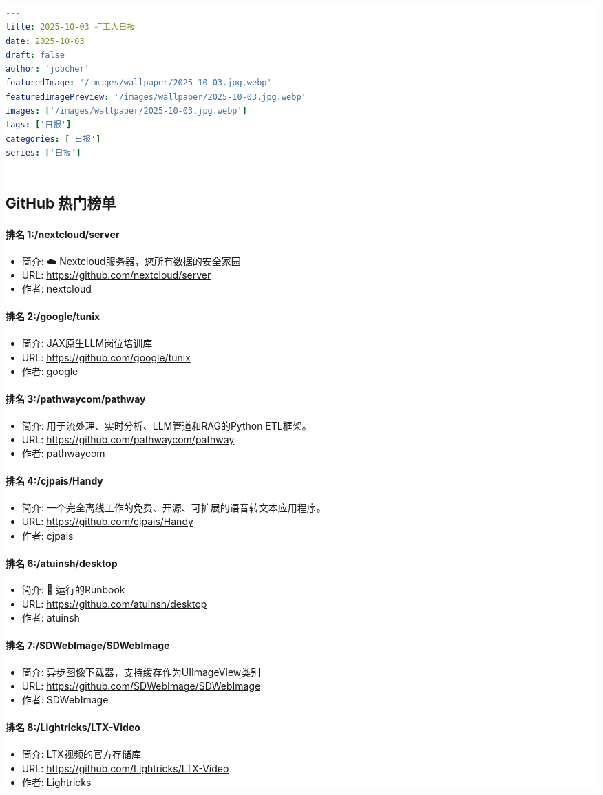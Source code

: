 ```yaml
---
title: 2025-10-03 打工人日报
date: 2025-10-03
draft: false
author: 'jobcher'
featuredImage: '/images/wallpaper/2025-10-03.jpg.webp'
featuredImagePreview: '/images/wallpaper/2025-10-03.jpg.webp'
images: ['/images/wallpaper/2025-10-03.jpg.webp']
tags: ['日报']
categories: ['日报']
series: ['日报']
---
```


## GitHub 热门榜单

#### 排名 1:/nextcloud/server
- 简介: ☁️ Nextcloud服务器，您所有数据的安全家园
- URL: https://github.com/nextcloud/server
- 作者: nextcloud 

#### 排名 2:/google/tunix
- 简介: JAX原生LLM岗位培训库
- URL: https://github.com/google/tunix
- 作者: google 

#### 排名 3:/pathwaycom/pathway
- 简介: 用于流处理、实时分析、LLM管道和RAG的Python ETL框架。
- URL: https://github.com/pathwaycom/pathway
- 作者: pathwaycom 

#### 排名 4:/cjpais/Handy
- 简介: 一个完全离线工作的免费、开源、可扩展的语音转文本应用程序。
- URL: https://github.com/cjpais/Handy
- 作者: cjpais 

#### 排名 6:/atuinsh/desktop
- 简介: 📖 运行的Runbook
- URL: https://github.com/atuinsh/desktop
- 作者: atuinsh 

#### 排名 7:/SDWebImage/SDWebImage
- 简介: 异步图像下载器，支持缓存作为UIImageView类别
- URL: https://github.com/SDWebImage/SDWebImage
- 作者: SDWebImage 

#### 排名 8:/Lightricks/LTX-Video
- 简介: LTX视频的官方存储库
- URL: https://github.com/Lightricks/LTX-Video
- 作者: Lightricks 
